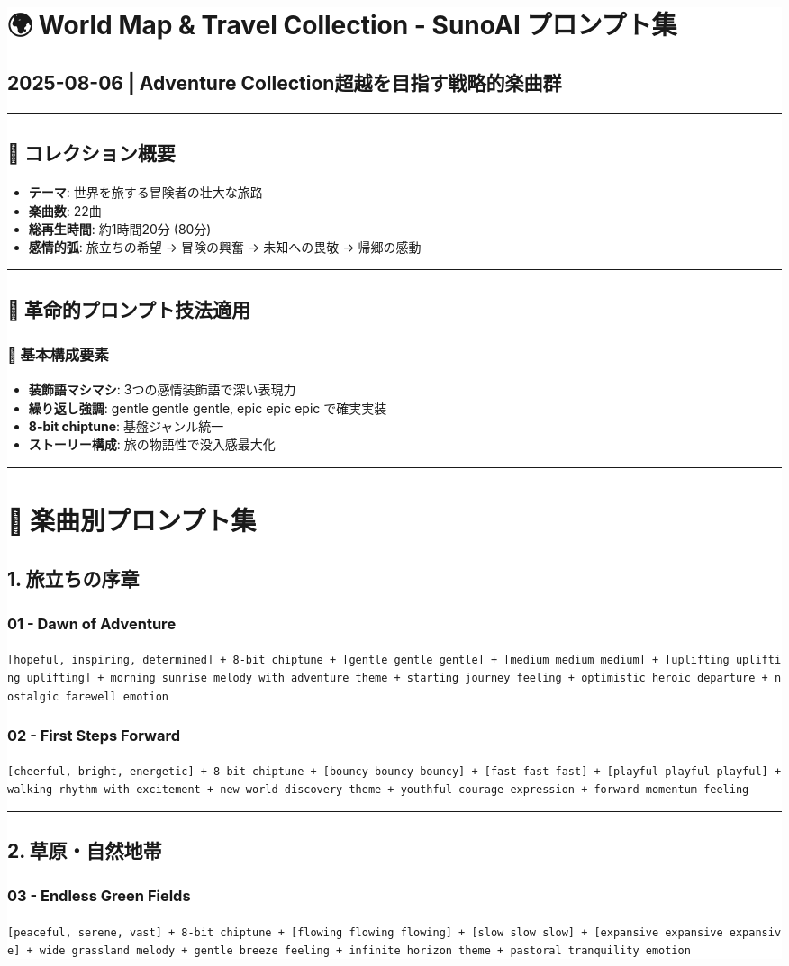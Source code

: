 # 🌍 World Map & Travel Collection - SunoAI プロンプト集
## 2025-08-06 | Adventure Collection超越を目指す戦略的楽曲群

---

## 🎯 コレクション概要
- **テーマ**: 世界を旅する冒険者の壮大な旅路
- **楽曲数**: 22曲
- **総再生時間**: 約1時間20分 (80分)
- **感情的弧**: 旅立ちの希望 → 冒険の興奮 → 未知への畏敬 → 帰郷の感動

---

## 🚀 革命的プロンプト技法適用

### 🎵 基本構成要素
- **装飾語マシマシ**: 3つの感情装飾語で深い表現力
- **繰り返し強調**: gentle gentle gentle, epic epic epic で確実実装
- **8-bit chiptune**: 基盤ジャンル統一
- **ストーリー構成**: 旅の物語性で没入感最大化

---

# 🌟 楽曲別プロンプト集

## 1. 旅立ちの序章
### 01 - Dawn of Adventure
```
[hopeful, inspiring, determined] + 8-bit chiptune + [gentle gentle gentle] + [medium medium medium] + [uplifting uplifting uplifting] + morning sunrise melody with adventure theme + starting journey feeling + optimistic heroic departure + nostalgic farewell emotion
```

### 02 - First Steps Forward  
```
[cheerful, bright, energetic] + 8-bit chiptune + [bouncy bouncy bouncy] + [fast fast fast] + [playful playful playful] + walking rhythm with excitement + new world discovery theme + youthful courage expression + forward momentum feeling
```

---

## 2. 草原・自然地帯
### 03 - Endless Green Fields
```
[peaceful, serene, vast] + 8-bit chiptune + [flowing flowing flowing] + [slow slow slow] + [expansive expansive expansive] + wide grassland melody + gentle breeze feeling + infinite horizon theme + pastoral tranquility emotion
```
